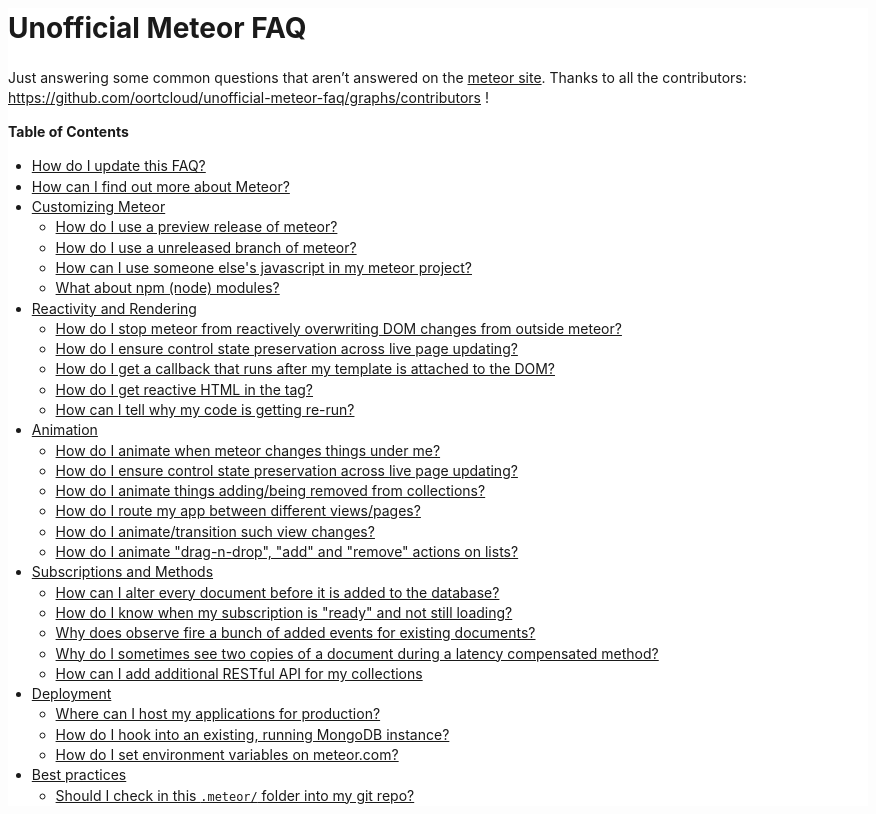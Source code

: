 Unofficial Meteor FAQ
=====================
Just answering some common questions that aren’t answered on the [meteor site](http://www.meteor.com/). Thanks to all the contributors: https://github.com/oortcloud/unofficial-meteor-faq/graphs/contributors !

**Table of Contents**

- [How do I update this FAQ?](#user-content-how-do-i-update-this-faq)
- [How can I find out more about Meteor?](#user-content-how-can-i-find-out-more-about-meteor)
- [Customizing Meteor](#user-content-customizing-meteor)
	- [How do I use a preview release of meteor?](#user-content-how-do-i-use-a-preview-release-of-meteor)
	- [How do I use a unreleased branch of meteor?](#user-content-how-do-i-use-a-unreleased-branch-of-meteor)
	- [How can I use someone else's javascript in my meteor project?](#user-content-how-can-i-use-someone-elses-javascript-in-my-meteor-project)
	- [What about npm (node) modules?](#user-content-what-about-npm-node-modules)
- [Reactivity and Rendering](#user-content-reactivity-and-rendering)
	- [How do I stop meteor from reactively overwriting DOM changes from outside meteor?](#user-content-how-do-i-stop-meteor-from-reactively-overwriting-dom-changes-from-outside-meteor)
	- [How do I ensure control state preservation across live page updating?](#user-content-how-do-i-ensure-control-state-preservation-across-live-page-updating)
	- [How do I get a callback that runs after my template is attached to the DOM?](#user-content-how-do-i-get-a-callback-that-runs-after-my-template-is-attached-to-the-dom)
	- [How do I get reactive HTML in the <head> tag?](#user-content-how-do-i-get-reactive-html-in-the-head-tag)
	- [How can I tell why my code is getting re-run?](#user-content-how-can-i-tell-why-my-code-is-getting-re-run)
- [Animation](#user-content-animation)
	- [How do I animate when meteor changes things under me?](#user-content-how-do-i-animate-when-meteor-changes-things-under-me)
	- [How do I ensure control state preservation across live page updating?](#user-content-how-do-i-ensure-control-state-preservation-across-live-page-updating-1)
	- [How do I animate things adding/being removed from collections?](#user-content-how-do-i-animate-things-addingbeing-removed-from-collections)
	- [How do I route my app between different views/pages?](#user-content-how-do-i-route-my-app-between-different-viewspages)
	- [How do I animate/transition such view changes?](#user-content-how-do-i-animatetransition-such-view-changes)
	- [How do I animate "drag-n-drop", "add" and "remove" actions on lists?](#user-content-how-do-i-animate-drag-n-drop-add-and-remove-actions-on-lists)
- [Subscriptions and Methods](#user-content-subscriptions-and-methods)
	- [How can I alter every document before it is added to the database?](#user-content-how-can-i-alter-every-document-before-it-is-added-to-the-database)
	- [How do I know when my subscription is "ready" and not still loading?](#user-content-how-do-i-know-when-my-subscription-is-ready-and-not-still-loading)
	- [Why does observe fire a bunch of added events for existing documents?](#user-content-why-does-observe-fire-a-bunch-of-added-events-for-existing-documents)
	- [Why do I sometimes see two copies of a document during a latency compensated method?](#user-content-why-do-i-sometimes-see-two-copies-of-a-document-during-a-latency-compensated-method)
	- [How can I add additional RESTful API for my collections](#user-content-how-can-i-add-additional-restful-api-for-my-collections)
- [Deployment](#user-content-deployment)
	- [Where can I host my applications for production?](#user-content-where-can-i-host-my-applications-for-production)
	- [How do I hook into an existing, running MongoDB instance?](#user-content-how-do-i-hook-into-an-existing-running-mongodb-instance)
	- [How do I set environment variables on meteor.com?](#user-content-how-do-i-set-environment-variables-on-meteorcom)
- [Best practices](#user-content-best-practices)
	- [Should I check in this `.meteor/` folder into my git repo?](#should-i-check-in-this-meteor-folder-into-my-git-repo)